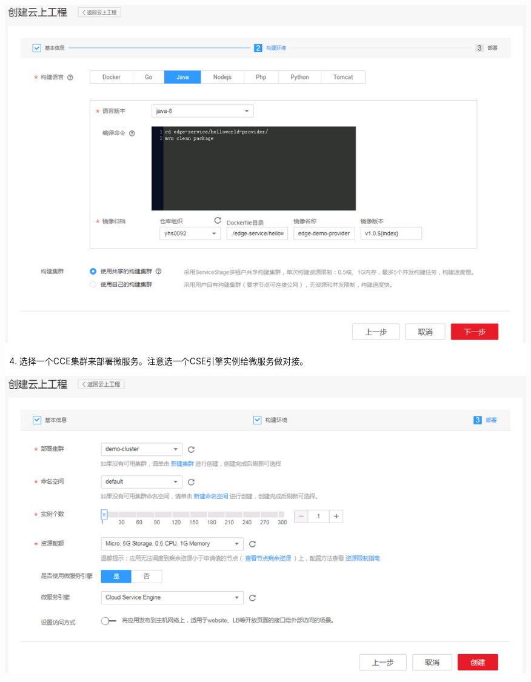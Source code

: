   ![](pic/CreateCloudBasedProject-2-BuildingConfig.png)

4. 选择一个CCE集群来部署微服务。注意选一个CSE引擎实例给微服务做对接。

  ![](pic/CreateCloudBasedProject-3-Deployment.png)
